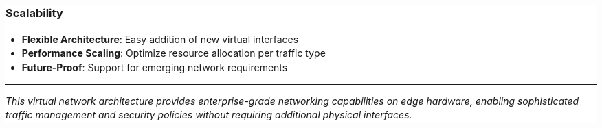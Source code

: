 ### Scalability
- **Flexible Architecture**: Easy addition of new virtual interfaces
- **Performance Scaling**: Optimize resource allocation per traffic type
- **Future-Proof**: Support for emerging network requirements

---

*This virtual network architecture provides enterprise-grade networking capabilities on edge hardware, enabling sophisticated traffic management and security policies without requiring additional physical interfaces.*